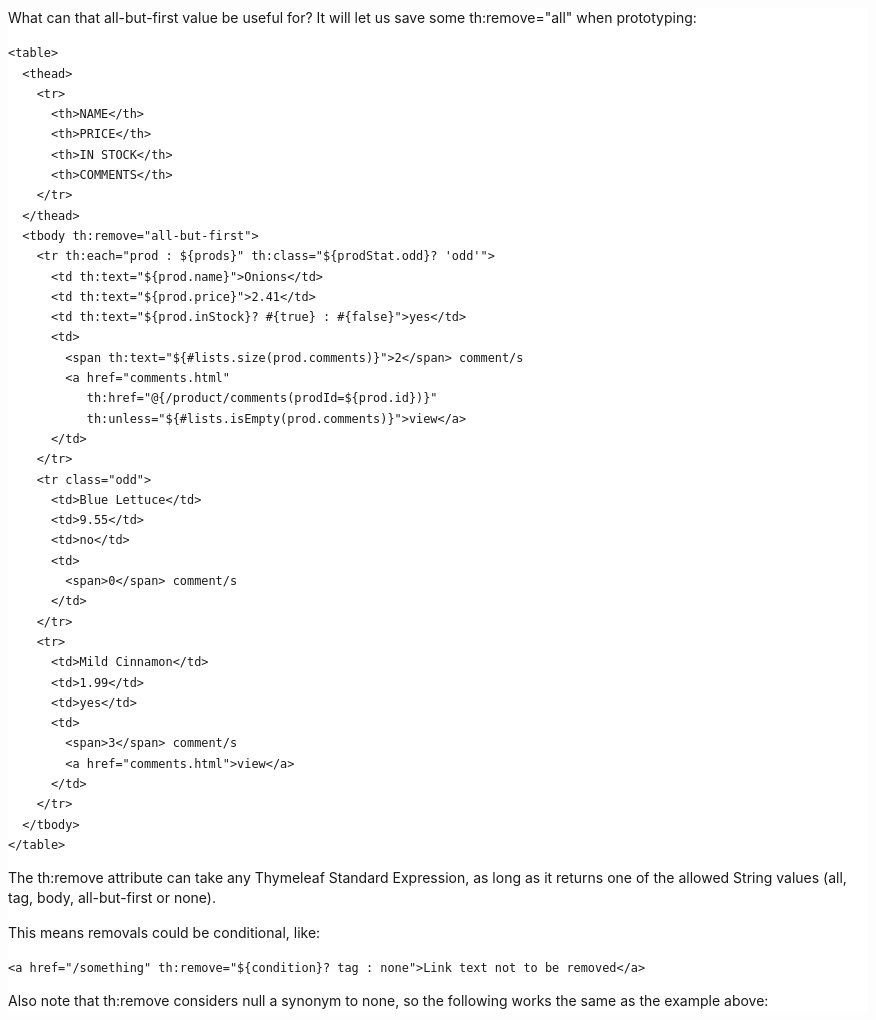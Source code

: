 What can that all-but-first value be useful for? It will let us save some th:remove="all" when prototyping:

	<table>
	  <thead>
	    <tr>
	      <th>NAME</th>
	      <th>PRICE</th>
	      <th>IN STOCK</th>
	      <th>COMMENTS</th>
	    </tr>
	  </thead>
	  <tbody th:remove="all-but-first">
	    <tr th:each="prod : ${prods}" th:class="${prodStat.odd}? 'odd'">
	      <td th:text="${prod.name}">Onions</td>
	      <td th:text="${prod.price}">2.41</td>
	      <td th:text="${prod.inStock}? #{true} : #{false}">yes</td>
	      <td>
	        <span th:text="${#lists.size(prod.comments)}">2</span> comment/s
	        <a href="comments.html" 
	           th:href="@{/product/comments(prodId=${prod.id})}" 
	           th:unless="${#lists.isEmpty(prod.comments)}">view</a>
	      </td>
	    </tr>
	    <tr class="odd">
	      <td>Blue Lettuce</td>
	      <td>9.55</td>
	      <td>no</td>
	      <td>
	        <span>0</span> comment/s
	      </td>
	    </tr>
	    <tr>
	      <td>Mild Cinnamon</td>
	      <td>1.99</td>
	      <td>yes</td>
	      <td>
	        <span>3</span> comment/s
	        <a href="comments.html">view</a>
	      </td>
	    </tr>
	  </tbody>
	</table>

The th:remove attribute can take any Thymeleaf Standard Expression, as long as it returns one of the allowed String values (all, tag, body, all-but-first or none).

This means removals could be conditional, like:

	<a href="/something" th:remove="${condition}? tag : none">Link text not to be removed</a>

Also note that th:remove considers null a synonym to none, so the following works the same as the example above:
